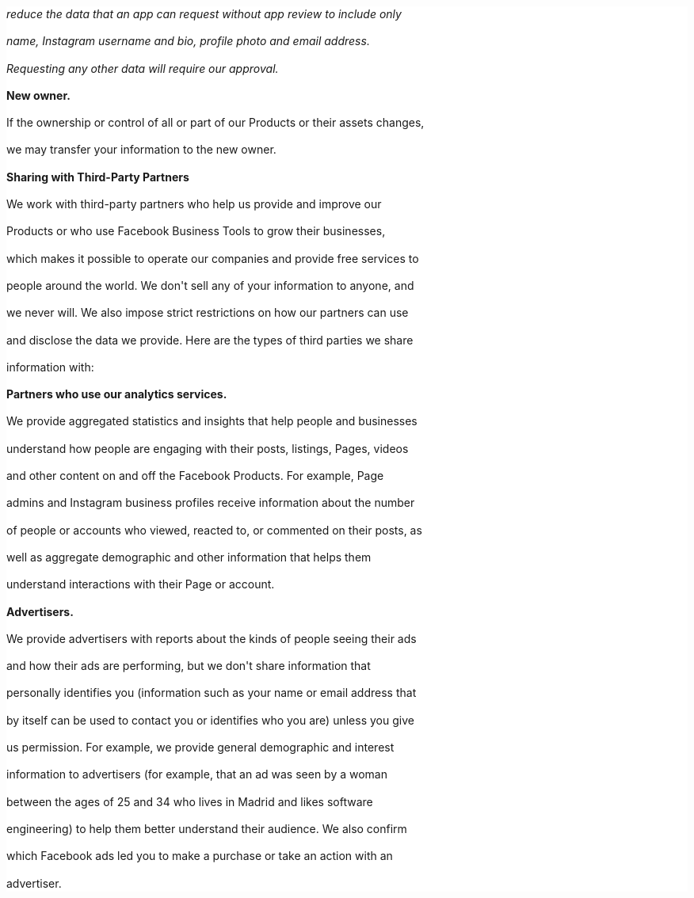 *reduce the data that an app can request without app review to include only*

*name, Instagram username and bio, profile photo and email address.*

*Requesting any other data will require our approval.*

**New owner.**

If the ownership or control of all or part of our Products or their assets changes,

we may transfer your information to the new owner.

**Sharing with Third-Party Partners**

We work with third-party partners who help us provide and improve our

Products or who use Facebook Business Tools to grow their businesses,

which makes it possible to operate our companies and provide free services to

people around the world. We don't sell any of your information to anyone, and

we never will. We also impose strict restrictions on how our partners can use

and disclose the data we provide. Here are the types of third parties we share

information with:

**Partners who use our analytics services.**

We provide aggregated statistics and insights that help people and businesses

understand how people are engaging with their posts, listings, Pages, videos

and other content on and off the Facebook Products. For example, Page

admins and Instagram business profiles receive information about the number

of people or accounts who viewed, reacted to, or commented on their posts, as

well as aggregate demographic and other information that helps them

understand interactions with their Page or account.

**Advertisers.**

We provide advertisers with reports about the kinds of people seeing their ads

and how their ads are performing, but we don't share information that

personally identifies you (information such as your name or email address that

by itself can be used to contact you or identifies who you are) unless you give

us permission. For example, we provide general demographic and interest

information to advertisers (for example, that an ad was seen by a woman

between the ages of 25 and 34 who lives in Madrid and likes software

engineering) to help them better understand their audience. We also confirm

which Facebook ads led you to make a purchase or take an action with an

advertiser.
